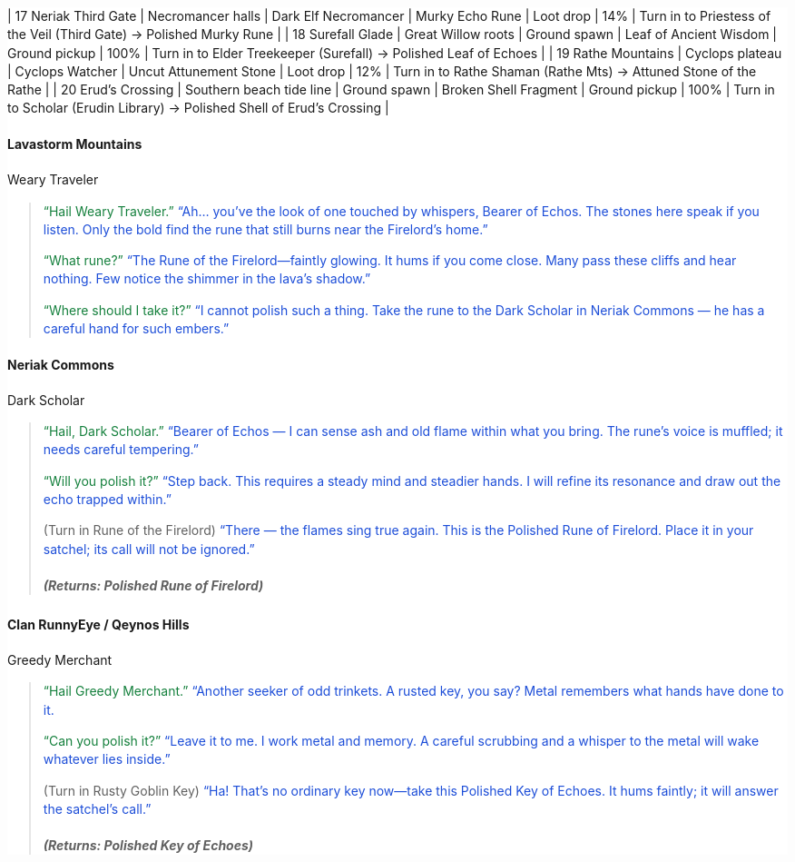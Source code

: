 | 17 Neriak Third Gate  | Necromancer halls             | Dark Elf Necromancer         | Murky Echo Rune               | Loot drop     | 14%       | Turn in to Priestess of the Veil (Third Gate) → Polished Murky Rune          |
| 18 Surefall Glade     | Great Willow roots            | Ground spawn                 | Leaf of Ancient Wisdom        | Ground pickup | 100%      | Turn in to Elder Treekeeper (Surefall) → Polished Leaf of Echoes             |
| 19 Rathe Mountains    | Cyclops plateau               | Cyclops Watcher              | Uncut Attunement Stone        | Loot drop     | 12%       | Turn in to Rathe Shaman (Rathe Mts) → Attuned Stone of the Rathe             |
| 20 Erud’s Crossing    | Southern beach tide line      | Ground spawn                 | Broken Shell Fragment         | Ground pickup | 100%      | Turn in to Scholar (Erudin Library) → Polished Shell of Erud’s Crossing      |

#### Lavastorm Mountains

Weary Traveler

> <span style="color:#15803d">“Hail Weary Traveler.”</span>
> <span style="color:#1d4ed8">“Ah… you’ve the look of one touched by whispers, Bearer of Echos. The stones here speak if you listen. Only the bold find the rune that still burns near the Firelord’s home.”</span>
>
> <span style="color:#15803d">“What rune?”</span>
> <span style="color:#1d4ed8">“The Rune of the Firelord—faintly glowing. It hums if you come close. Many pass these cliffs and hear nothing. Few notice the shimmer in the lava’s shadow.”</span>
>
> <span style="color:#15803d">“Where should I take it?”</span>
> <span style="color:#1d4ed8">“I cannot polish such a thing. Take the rune to the Dark Scholar in Neriak Commons — he has a careful hand for such embers.”</span>

#### Neriak Commons

Dark Scholar

> <span style="color:#15803d">“Hail, Dark Scholar.”</span>
> <span style="color:#1d4ed8">“Bearer of Echos — I can sense ash and old flame within what you bring. The rune’s voice is muffled; it needs careful tempering.”</span>
>
> <span style="color:#15803d">“Will you polish it?”</span>
> <span style="color:#1d4ed8">“Step back. This requires a steady mind and steadier hands. I will refine its resonance and draw out the echo trapped within.”</span>
>
> (Turn in Rune of the Firelord)
> <span style="color:#1d4ed8">“There — the flames sing true again. This is the Polished Rune of Firelord. Place it in your satchel; its call will not be ignored.”</span>
>
> ##### (Returns: Polished Rune of Firelord)

#### Clan RunnyEye / Qeynos Hills

Greedy Merchant

> <span style="color:#15803d">“Hail Greedy Merchant.”</span>
> <span style="color:#1d4ed8">“Another seeker of odd trinkets. A rusted key, you say? Metal remembers what hands have done to it.</span>
>
> <span style="color:#15803d">“Can you polish it?”</span>
> <span style="color:#1d4ed8">“Leave it to me. I work metal and memory. A careful scrubbing and a whisper to the metal will wake whatever lies inside.”</span>
>
> (Turn in Rusty Goblin Key)
> <span style="color:#1d4ed8">“Ha! That’s no ordinary key now—take this Polished Key of Echoes. It hums faintly; it will answer the satchel’s call.”</span>
>
> ##### (Returns: Polished Key of Echoes)
